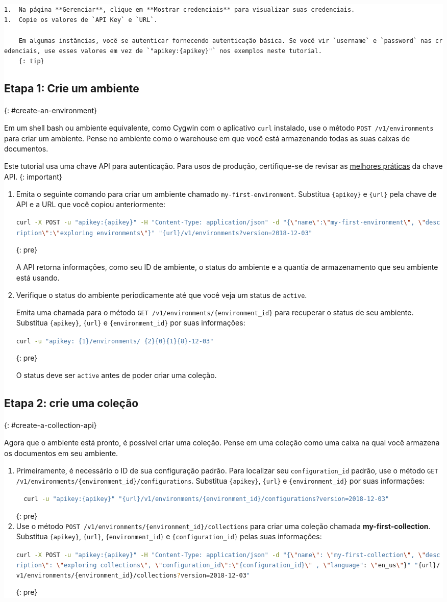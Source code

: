     1.  Na página **Gerenciar**, clique em **Mostrar credenciais** para visualizar suas credenciais.
    1.  Copie os valores de `API Key` e `URL`.

        Em algumas instâncias, você se autenticar fornecendo autenticação básica. Se você vir `username` e `password` nas credenciais, use esses valores em vez de `"apikey:{apikey}"` nos exemplos neste tutorial.
        {: tip}

## Etapa 1: Crie um ambiente
{: #create-an-environment}

Em um shell bash ou ambiente equivalente, como Cygwin com o aplicativo `curl` instalado, use o método `POST /v1/environments` para criar um ambiente. Pense no ambiente como o warehouse em que você está armazenando todas as suas caixas de documentos.

Este tutorial usa uma chave API para autenticação. Para usos de produção, certifique-se de revisar as [melhores práticas](/docs/services/watson/apikey-bp.html#api-bp) da chave API.
{: important}

1.  Emita o seguinte comando para criar um ambiente chamado `my-first-environment`. Substitua `{apikey}` e `{url}` pela chave de API e a URL que você copiou anteriormente:

    ```bash
    curl -X POST -u "apikey:{apikey}" -H "Content-Type: application/json" -d "{\"name\":\"my-first-environment\", \"description\":\"exploring environments\"}" "{url}/v1/environments?version=2018-12-03"
    ```
    {: pre}

    A API retorna informações, como seu ID de ambiente, o status do ambiente e a quantia de armazenamento
que seu ambiente está usando.

1.  Verifique o status do ambiente periodicamente até que você veja um status de `active`.

    Emita uma chamada para o método `GET /v1/environments/{environment_id}` para
recuperar o status de seu ambiente. Substitua `{apikey}`, `{url}` e `{environment_id}` por suas informações:

    ```bash
    curl -u "apikey: {1}/environments/ {2}{0}{1}{8}-12-03"
    ```
    {: pre}

    O status deve ser `active` antes de poder criar uma coleção.

## Etapa 2: crie uma coleção
{: #create-a-collection-api}

Agora que o ambiente está pronto, é possível criar uma coleção. Pense em uma coleção como uma caixa na qual você armazena os documentos em seu ambiente.

1.  Primeiramente, é necessário o ID de sua configuração padrão. Para localizar seu
`configuration_id` padrão, use o método `GET /v1/environments/{environment_id}/configurations`. Substitua `{apikey}`, `{url}` e `{environment_id}` por suas informações:
    ```bash
      curl -u "apikey:{apikey}" "{url}/v1/environments/{environment_id}/configurations?version=2018-12-03"
    ```
    {: pre}
1.  Use o método `POST /v1/environments/{environment_id}/collections`
para criar uma coleção chamada **my-first-collection**. Substitua `{apikey}`, `{url}`, `{environment_id}` e `{configuration_id}` pelas suas informações:
    ```bash
    curl -X POST -u "apikey:{apikey}" -H "Content-Type: application/json" -d "{\"name\": \"my-first-collection\", \"description\": \"exploring collections\", \"configuration_id\":\"{configuration_id}\" , \"language": \"en_us\"}" "{url}/v1/environments/{environment_id}/collections?version=2018-12-03"
    ```
    {: pre}